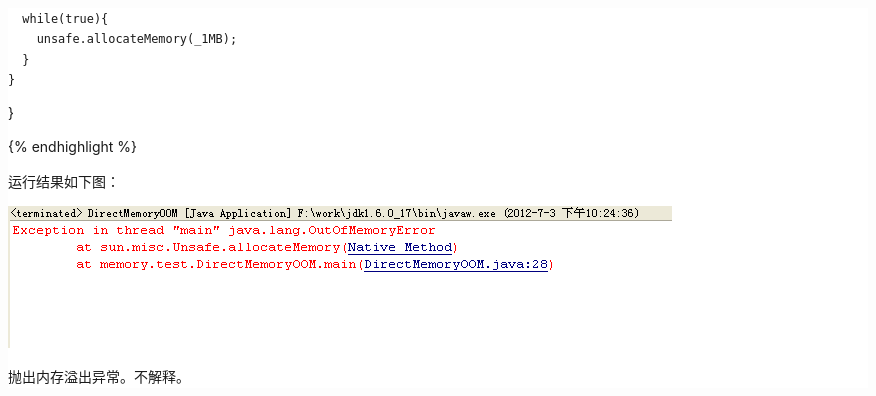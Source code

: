       while(true){
        unsafe.allocateMemory(_1MB);
      }
    }

  }

{% endhighlight %}

运行结果如下图：

<div class="center">
  <img style="max-width:700px" src='/post_images/2012/07/DirectMemoryOOM.png'/>
</div>

抛出内存溢出异常。不解释。